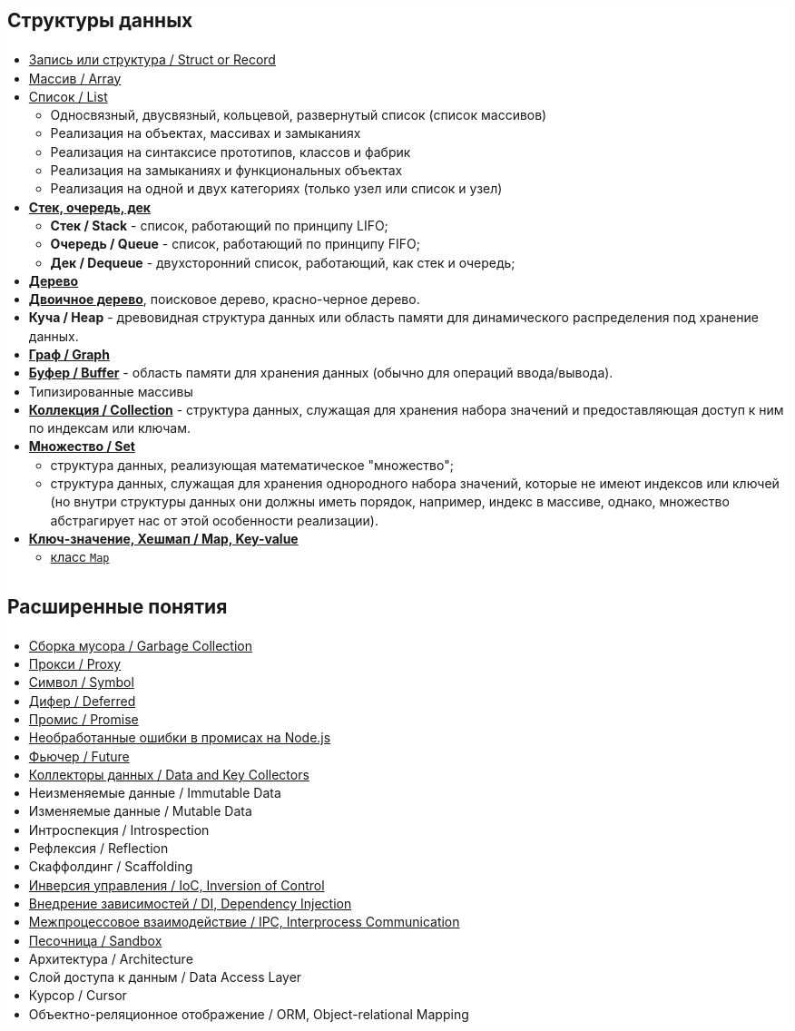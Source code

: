 ## Структуры данных

- [Запись или структура / Struct or Record](https://github.com/HowProgrammingWorks/DataStructures)
- [Массив / Array](https://github.com/HowProgrammingWorks/DataStructures)
- [Список / List](https://github.com/HowProgrammingWorks/LinkedList)
  - Односвязный, двусвязный, кольцевой, развернутый список (список массивов)
  - Реализация на объектах, массивах и замыканиях
  - Реализация на синтаксисе прототипов, классов и фабрик
  - Реализация на замыканиях и функциональных объектах
  - Реализация на одной и двух категориях (только узел или список и узел)
- __[Стек, очередь, дек](https://github.com/HowProgrammingWorks/Dequeue)__
  - __Стек / Stack__ - список, работающий по принципу LIFO;
  - __Очередь / Queue__ - список, работающий по принципу FIFO;
  - __Дек / Dequeue__ - двухсторонний список, работающий, как стек и очередь;
- __[Дерево](https://github.com/HowProgrammingWorks/Trees)__
- __[Двоичное дерево](https://github.com/HowProgrammingWorks/Trees)__, поисковое
дерево, красно-черное дерево.
- __Куча / Heap__ - древовидная структура данных или область памяти для динамического
распределения под хранение данных.
- __[Граф / Graph](https://github.com/HowProgrammingWorks/Graph)__
- __[Буфер / Buffer](https://github.com/HowProgrammingWorks/Buffers)__ -
область памяти для хранения данных (обычно для операций ввода/вывода).
- Типизированные массивы
- __[Коллекция / Collection](https://github.com/HowProgrammingWorks/Collections)__ -
структура данных, служащая для хранения набора значений и предоставляющая
доступ к ним по индексам или ключам.
- __[Множество / Set](https://github.com/HowProgrammingWorks/Set)__
  - структура данных, реализующая математическое "множество";
  - структура данных, служащая для хранения однородного набора значений, которые
  не имеют индексов или ключей (но внутри структуры данных они должны иметь
  порядок, например, индекс в массиве, однако, множество абстрагирует нас от
  этой особенности реализации).
- __[Ключ-значение, Хешмап / Map, Key-value](https://github.com/HowProgrammingWorks/KeyValue)__
  - [класс `Map`](https://github.com/HowProgrammingWorks/Map)

## Расширенные понятия

- [Сборка мусора / Garbage Collection](https://github.com/HowProgrammingWorks/GarbageCollection)
- [Прокси / Proxy](https://github.com/HowProgrammingWorks/Proxy)
- [Символ / Symbol](https://github.com/HowProgrammingWorks/Symbol)
- [Дифер / Deferred](https://github.com/HowProgrammingWorks/Callbacks)
- [Промис / Promise](https://github.com/HowProgrammingWorks/Promise)
- [Необработанные ошибки в промисах на Node.js](https://github.com/HowProgrammingWorks/PromiseError)
- [Фьючер / Future](https://github.com/HowProgrammingWorks/Callbacks)
- [Коллекторы данных / Data and Key Collectors](https://github.com/metarhia/metasync/blob/master/lib/collector.js)
- Неизменяемые данные / Immutable Data
- Изменяемые данные / Mutable Data
- Интроспекция / Introspection
- Рефлексия / Reflection
- Скаффолдинг / Scaffolding
- [Инверсия управления / IoC, Inversion of Control](https://github.com/HowProgrammingWorks/InversionOfControl)
- [Внедрение зависимостей / DI, Dependency Injection](https://github.com/HowProgrammingWorks/DependencyInjection)
- [Межпроцессовое взаимодействие / IPC, Interprocess Communication](https://github.com/HowProgrammingWorks/InterProcessCommunication)
- [Песочница / Sandbox](https://github.com/HowProgrammingWorks/Sandboxes)
- Архитектура / Architecture
- Слой доступа к данным / Data Access Layer
- Курсор / Cursor
- Объектно-реляционное отображение / ORM, Object-relational Mapping